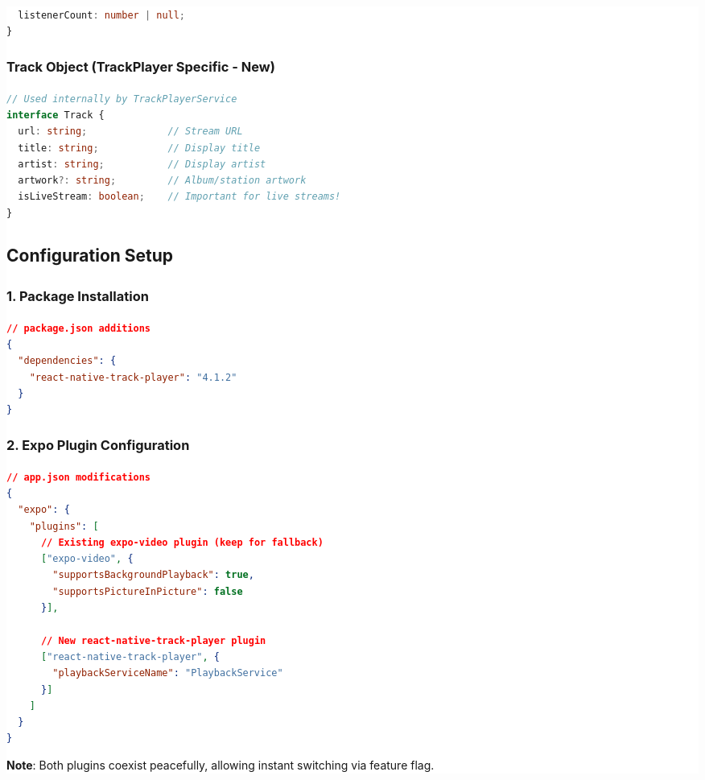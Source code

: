 ```typescript
  listenerCount: number | null;
}
```

### Track Object (TrackPlayer Specific - New)
```typescript
// Used internally by TrackPlayerService
interface Track {
  url: string;              // Stream URL
  title: string;            // Display title
  artist: string;           // Display artist
  artwork?: string;         // Album/station artwork
  isLiveStream: boolean;    // Important for live streams!
}
```

## Configuration Setup

### 1. Package Installation

```json
// package.json additions
{
  "dependencies": {
    "react-native-track-player": "4.1.2"
  }
}
```

### 2. Expo Plugin Configuration

```json
// app.json modifications
{
  "expo": {
    "plugins": [
      // Existing expo-video plugin (keep for fallback)
      ["expo-video", {
        "supportsBackgroundPlayback": true,
        "supportsPictureInPicture": false
      }],

      // New react-native-track-player plugin
      ["react-native-track-player", {
        "playbackServiceName": "PlaybackService"
      }]
    ]
  }
}
```

**Note**: Both plugins coexist peacefully, allowing instant switching via feature flag.
